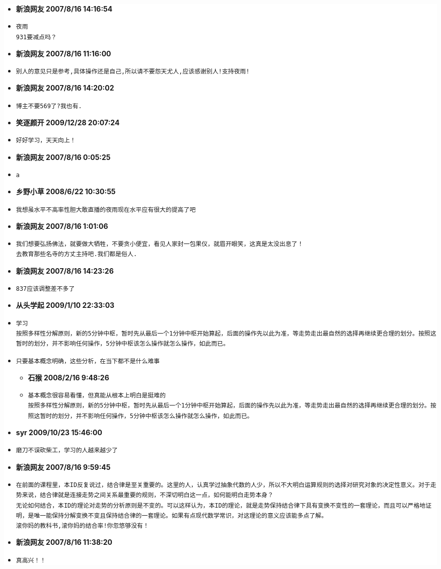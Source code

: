   ```
  ```
- **新浪网友 2007/8/16 14:16:54**
- ```
  夜雨
  931要减点吗？
  ```
- **新浪网友 2007/8/16 11:16:00**
- ```
  别人的意见只是参考,具体操作还是自己,所以请不要怨天尤人,应该感谢别人!支持夜雨!
  ```
- **新浪网友 2007/8/16 14:20:02**
- ```
  博主不要569了?我也有.
  ```
- **笑逐颜开 2009/12/28 20:07:24**
- ```
  好好学习，天天向上！
  ```
- **新浪网友 2007/8/16 0:05:25**
- ```
  a
  ```
- **乡野小草 2008/6/22 10:30:55**
- ```
  我想虽水平不高率性胆大敢直播的夜雨现在水平应有很大的提高了吧
  ```
- **新浪网友 2007/8/16 1:01:06**
- ```
  我们想要弘扬佛法，就要做大牺牲，不要贪小便宜，看见人家封一包果仪，就眉开眼笑，这真是太没出息了！
  去教育那些名寺的方丈主持吧.我们都是俗人.
  ```
- **新浪网友 2007/8/16 14:23:26**
- ```
  837应该调整差不多了
  ```
- **从头学起 2009/1/10 22:33:03**
- ```
  学习
  按照多样性分解原则，新的5分钟中枢，暂时先从最后一个1分钟中枢开始算起，后面的操作先以此为准，等走势走出最自然的选择再继续更合理的划分。按照这暂时的划分，并不影响任何操作，5分钟中枢该怎么操作就怎么操作，如此而已。
  ```
- ```
  只要基本概念明确，这些分析，在当下都不是什么难事
  ```
   - **石猴 2008/2/16 9:48:26**
   - ```
     基本概念很容易看懂，但真能从根本上明白是挺难的
     按照多样性分解原则，新的5分钟中枢，暂时先从最后一个1分钟中枢开始算起，后面的操作先以此为准，等走势走出最自然的选择再继续更合理的划分。按照这暂时的划分，并不影响任何操作，5分钟中枢该怎么操作就怎么操作，如此而已。
     ```
- **syr 2009/10/23 15:46:00**
- ```
  磨刀不误砍柴工，学习的人越来越少了
  ```
- **新浪网友 2007/8/16 9:59:45**
- ```
  在前面的课程里，本ID反复说过，结合律是至关重要的。这里的人，认真学过抽象代数的人少，所以不大明白运算规则的选择对研究对象的决定性意义。对于走势来说，结合律就是连接走势之间关系最重要的规则，不深切明白这一点，如何能明白走势本身？
  无论如何结合，本ID的理论对走势的分析原则是不变的。可以这样认为，本ID的理论，就是走势保持结合律下具有变换不变性的一套理论，而且可以严格地证明，是唯一能保持分解变换不变且保持结合律的一套理论。如果有点现代数学常识，对这理论的意义应该能多点了解。
  滚你妈的教科书,滚你妈的结合率!你忽悠够没有！
  ```
- **新浪网友 2007/8/16 11:38:20**
- ```
  真高兴！！
  ```
  ```